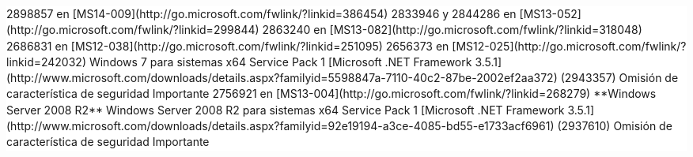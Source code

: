 </td>
<td style="border:1px solid black;">
2898857 en [MS14-009](http://go.microsoft.com/fwlink/?linkid=386454)  
2833946 y 2844286 en [MS13-052](http://go.microsoft.com/fwlink/?linkid=299844)  
2863240 en [MS13-082](http://go.microsoft.com/fwlink/?linkid=318048)  
2686831 en [MS12-038](http://go.microsoft.com/fwlink/?linkid=251095)  
2656373 en [MS12-025](http://go.microsoft.com/fwlink/?linkid=242032)

</td>
</tr>
<tr>
<td style="border:1px solid black;">
Windows 7 para sistemas x64 Service Pack 1

</td>
<td style="border:1px solid black;">
[Microsoft .NET Framework 3.5.1](http://www.microsoft.com/downloads/details.aspx?familyid=5598847a-7110-40c2-87be-2002ef2aa372)  
(2943357)

</td>
<td style="border:1px solid black;">
Omisión de característica de seguridad

</td>
<td style="border:1px solid black;">
Importante

</td>
<td style="border:1px solid black;">
2756921 en [MS13-004](http://go.microsoft.com/fwlink/?linkid=268279)

</td>
</tr>
<tr>
<td style="border:1px solid black;" colspan="5">
**Windows Server 2008 R2**

</td>
</tr>
<tr>
<td style="border:1px solid black;">
Windows Server 2008 R2 para sistemas x64 Service Pack 1

</td>
<td style="border:1px solid black;">
[Microsoft .NET Framework 3.5.1](http://www.microsoft.com/downloads/details.aspx?familyid=92e19194-a3ce-4085-bd55-e1733acf6961)  
(2937610)

</td>
<td style="border:1px solid black;">
Omisión de característica de seguridad

</td>
<td style="border:1px solid black;">
Importante
